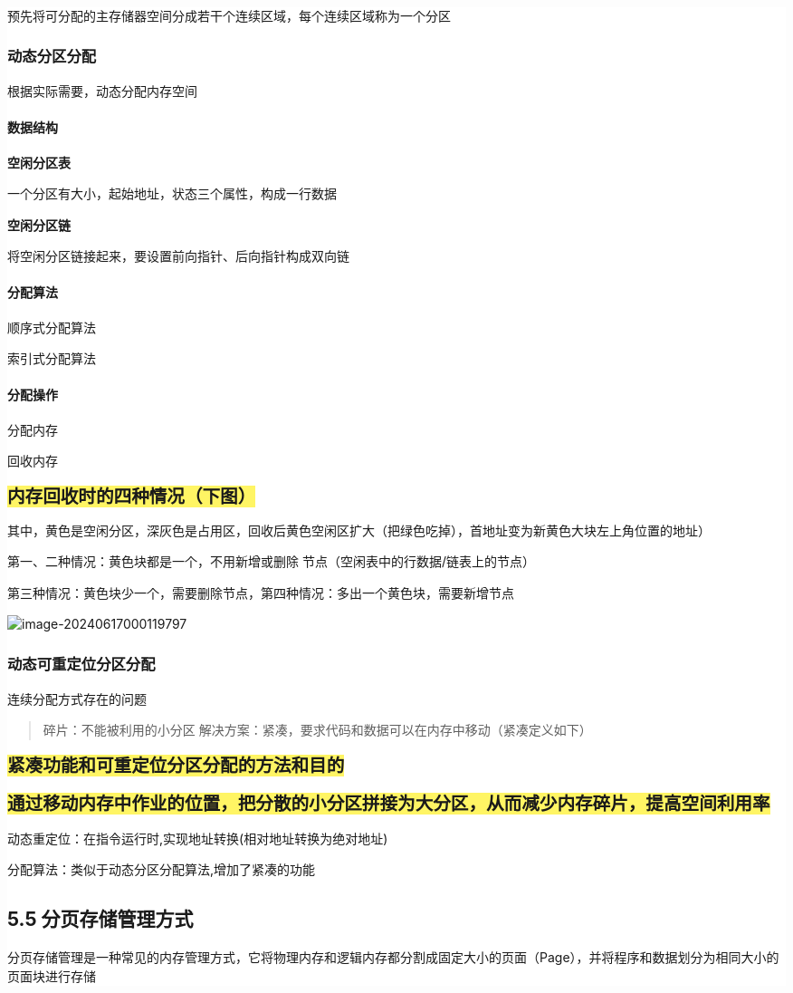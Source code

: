 预先将可分配的主存储器空间分成若干个连续区域，每个连续区域称为一个分区

### 动态分区分配

根据实际需要，动态分配内存空间

#### 数据结构

**空闲分区表**

一个分区有大小，起始地址，状态三个属性，构成一行数据

**空闲分区链**

将空闲分区链接起来，要设置前向指针、后向指针构成双向链

#### 分配算法

顺序式分配算法

索引式分配算法

#### 分配操作

分配内存

回收内存

<span style="font-size:1.4rem; background: rgb(255,245,100);">**内存回收时的四种情况（下图）**</span>

其中，黄色是空闲分区，深灰色是占用区，回收后黄色空闲区扩大（把绿色吃掉），首地址变为新黄色大块左上角位置的地址）

第一、二种情况：黄色块都是一个，不用新增或删除   节点（空闲表中的行数据/链表上的节点）

第三种情况：黄色块少一个，需要删除节点，第四种情况：多出一个黄色块，需要新增节点

![image-20240617000119797](C:\Users\cyhrecold\AppData\Roaming\Typora\typora-user-images\image-20240617000119797.png)

### 动态可重定位分区分配

连续分配方式存在的问题

>碎片：不能被利用的小分区
>解决方案：紧凑，要求代码和数据可以在内存中移动（紧凑定义如下）

<span style="font-size:1.4rem; background: rgb(255,245,100);">**紧凑功能和可重定位分区分配的方法和目的**</span>

<span style="font-size:1.4rem; background: rgb(255,245,100);">**通过移动内存中作业的位置，把分散的小分区拼接为大分区，从而减少内存碎片，提高空间利用率**</span>

动态重定位：在指令运行时,实现地址转换(相对地址转换为绝对地址)

分配算法：类似于动态分区分配算法,增加了紧凑的功能





## 5.5 分页存储管理方式

分页存储管理是一种常见的内存管理方式，它将物理内存和逻辑内存都分割成固定大小的页面（Page），并将程序和数据划分为相同大小的页面块进行存储
